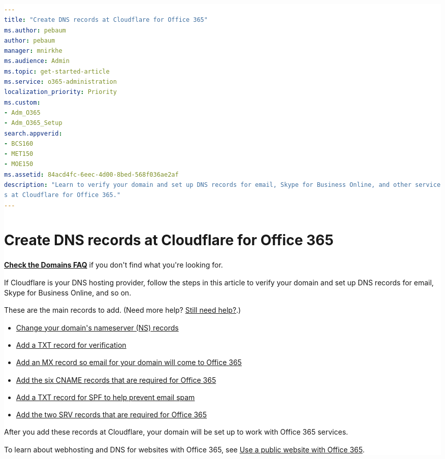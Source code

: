 ```yaml
---
title: "Create DNS records at Cloudflare for Office 365"
ms.author: pebaum
author: pebaum
manager: mnirkhe
ms.audience: Admin
ms.topic: get-started-article
ms.service: o365-administration
localization_priority: Priority
ms.custom:
- Adm_O365
- Adm_O365_Setup
search.appverid:
- BCS160
- MET150
- MOE150
ms.assetid: 84acd4fc-6eec-4d00-8bed-568f036ae2af
description: "Learn to verify your domain and set up DNS records for email, Skype for Business Online, and other services at Cloudflare for Office 365."
---
```


# Create DNS records at Cloudflare for Office 365

 **[Check the Domains FAQ](../setup/domains-faq.md)** if you don't find what you're looking for. 
  
If Cloudflare is your DNS hosting provider, follow the steps in this article to verify your domain and set up DNS records for email, Skype for Business Online, and so on.
  
These are the main records to add. (Need more help? [Still need help?](create-dns-records-at-cloudflare.md#BKMK_NeedHelp).)
  
- [Change your domain's nameserver (NS) records](create-dns-records-at-cloudflare.md#BKMK_Nameservers)
    
- [Add a TXT record for verification](create-dns-records-at-cloudflare.md#BKMK_verify)
    
- [Add an MX record so email for your domain will come to Office 365](create-dns-records-at-cloudflare.md#BKMK_add_MX)
    
- [Add the six CNAME records that are required for Office 365](create-dns-records-at-cloudflare.md#BKMK_add_CNAME)
    
- [Add a TXT record for SPF to help prevent email spam](create-dns-records-at-cloudflare.md#BKMK_add_TXT)
    
- [Add the two SRV records that are required for Office 365](create-dns-records-at-cloudflare.md#BKMK_add_SRV)
    
After you add these records at Cloudflare, your domain will be set up to work with Office 365 services.
  
To learn about webhosting and DNS for websites with Office 365, see [Use a public website with Office 365](https://support.office.com/article/a8178510-501d-4bd8-9921-b04f2e9517a5.aspx).
  